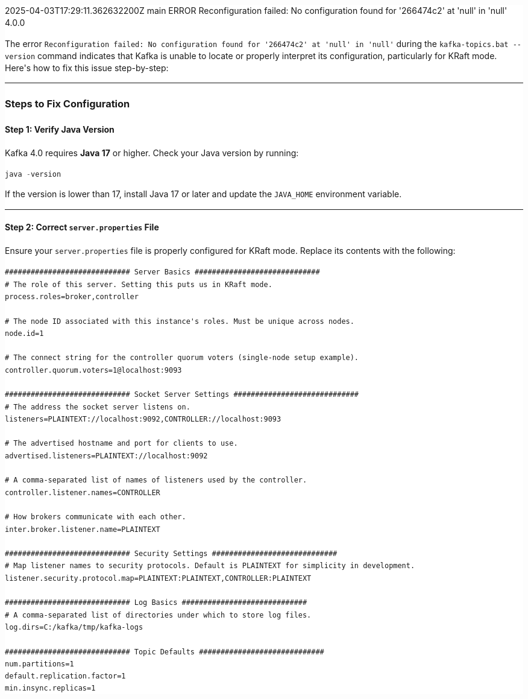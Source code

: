 2025-04-03T17:29:11.362632200Z main ERROR Reconfiguration failed: No configuration found for '266474c2' at 'null' in 'null'
4.0.0

The error `Reconfiguration failed: No configuration found for '266474c2' at 'null' in 'null'` during the `kafka-topics.bat --version` command indicates that Kafka is unable to locate or properly interpret its configuration, particularly for KRaft mode. Here's how to fix this issue step-by-step:

---

### **Steps to Fix Configuration**

#### **Step 1: Verify Java Version**

Kafka 4.0 requires **Java 17** or higher. Check your Java version by running:

```powershell
java -version
```

If the version is lower than 17, install Java 17 or later and update the `JAVA_HOME` environment variable.

---

#### **Step 2: Correct `server.properties` File**

Ensure your `server.properties` file is properly configured for KRaft mode. Replace its contents with the following:

```properties
############################# Server Basics #############################
# The role of this server. Setting this puts us in KRaft mode.
process.roles=broker,controller

# The node ID associated with this instance's roles. Must be unique across nodes.
node.id=1

# The connect string for the controller quorum voters (single-node setup example).
controller.quorum.voters=1@localhost:9093

############################# Socket Server Settings #############################
# The address the socket server listens on.
listeners=PLAINTEXT://localhost:9092,CONTROLLER://localhost:9093

# The advertised hostname and port for clients to use.
advertised.listeners=PLAINTEXT://localhost:9092

# A comma-separated list of names of listeners used by the controller.
controller.listener.names=CONTROLLER

# How brokers communicate with each other.
inter.broker.listener.name=PLAINTEXT

############################# Security Settings #############################
# Map listener names to security protocols. Default is PLAINTEXT for simplicity in development.
listener.security.protocol.map=PLAINTEXT:PLAINTEXT,CONTROLLER:PLAINTEXT

############################# Log Basics #############################
# A comma-separated list of directories under which to store log files.
log.dirs=C:/kafka/tmp/kafka-logs

############################# Topic Defaults #############################
num.partitions=1
default.replication.factor=1
min.insync.replicas=1

```